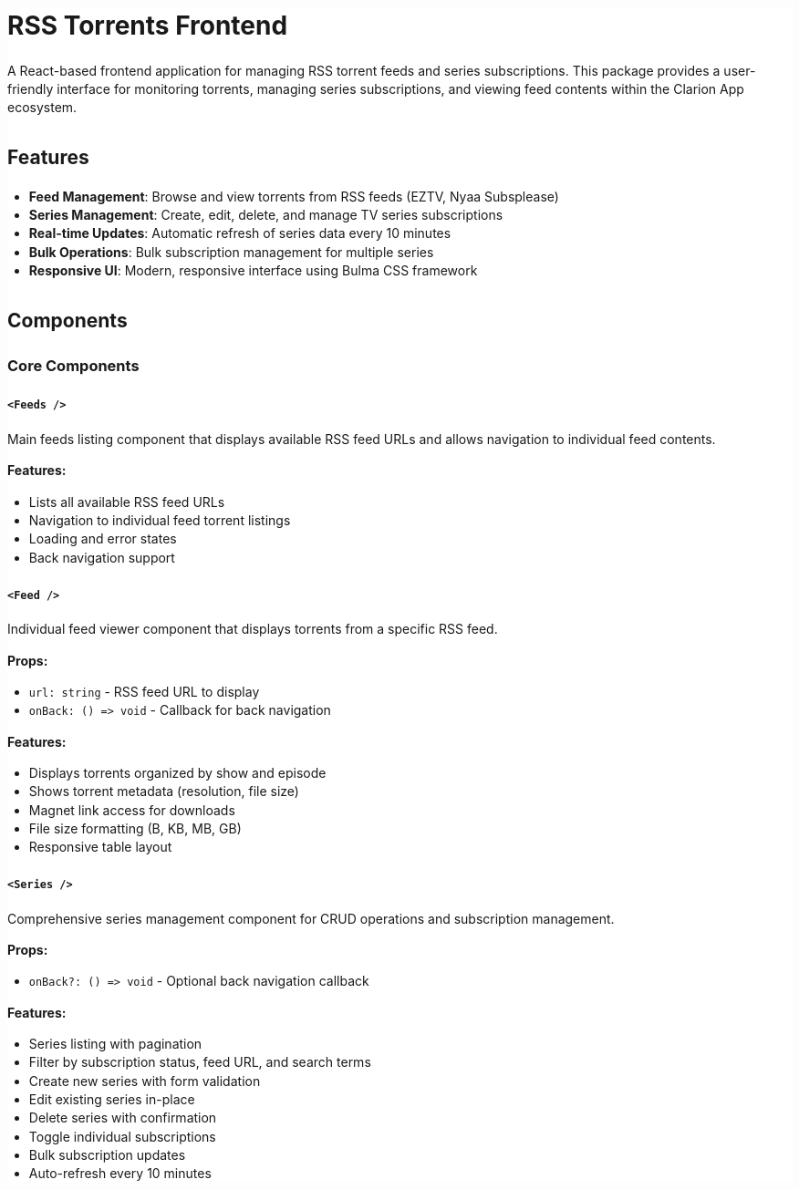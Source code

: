 # RSS Torrents Frontend

A React-based frontend application for managing RSS torrent feeds and series subscriptions. This package provides a user-friendly interface for monitoring torrents, managing series subscriptions, and viewing feed contents within the Clarion App ecosystem.

## Features

- **Feed Management**: Browse and view torrents from RSS feeds (EZTV, Nyaa Subsplease)
- **Series Management**: Create, edit, delete, and manage TV series subscriptions
- **Real-time Updates**: Automatic refresh of series data every 10 minutes
- **Bulk Operations**: Bulk subscription management for multiple series
- **Responsive UI**: Modern, responsive interface using Bulma CSS framework

## Components

### Core Components

#### `<Feeds />`
Main feeds listing component that displays available RSS feed URLs and allows navigation to individual feed contents.

**Features:**
- Lists all available RSS feed URLs
- Navigation to individual feed torrent listings
- Loading and error states
- Back navigation support

#### `<Feed />`
Individual feed viewer component that displays torrents from a specific RSS feed.

**Props:**
- `url: string` - RSS feed URL to display
- `onBack: () => void` - Callback for back navigation

**Features:**
- Displays torrents organized by show and episode
- Shows torrent metadata (resolution, file size)
- Magnet link access for downloads
- File size formatting (B, KB, MB, GB)
- Responsive table layout

#### `<Series />`
Comprehensive series management component for CRUD operations and subscription management.

**Props:**
- `onBack?: () => void` - Optional back navigation callback

**Features:**
- Series listing with pagination
- Filter by subscription status, feed URL, and search terms
- Create new series with form validation
- Edit existing series in-place
- Delete series with confirmation
- Toggle individual subscriptions
- Bulk subscription updates
- Auto-refresh every 10 minutes
